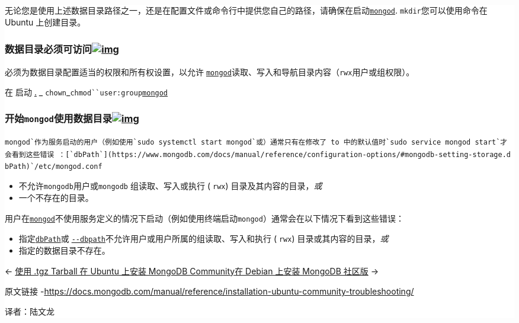 无论您是使用上述数据目录路径之一，还是在配置文件或命令行中提供您自己的路径，请确保在启动[`mongod`](https://www.mongodb.com/docs/manual/reference/program/mongod/#mongodb-binary-bin.mongod). `mkdir`您可以使用命令在 Ubuntu 上创建目录。

### 数据目录必须可访问[![img](https://www.mongodb.com/docs/manual/assets/link.svg)](https://www.mongodb.com/docs/manual/reference/installation-ubuntu-community-troubleshooting/#the-data-directory-must-be-accessible)

必须为数据目录配置适当的权限和所有权设置，以允许 [`mongod`](https://www.mongodb.com/docs/manual/reference/program/mongod/#mongodb-binary-bin.mongod)读取、写入和导航目录内容（`rwx`用户或组权限）。

在 启动 [.](https://www.mongodb.com/docs/manual/reference/program/mongod/#mongodb-binary-bin.mongod) _ `chown`_`chmod``user:group`[`mongod`](https://www.mongodb.com/docs/manual/reference/program/mongod/#mongodb-binary-bin.mongod)

### 开始`mongod`使用数据目录[![img](https://www.mongodb.com/docs/manual/assets/link.svg)](https://www.mongodb.com/docs/manual/reference/installation-ubuntu-community-troubleshooting/#starting-mongod-using-the-data-directory)

```
mongod`作为服务启动的用户（例如使用`sudo systemctl start mongod`或）通常只有在修改了 to 中的默认值时`sudo service mongod start`才会看到这些错误 ：[`dbPath`](https://www.mongodb.com/docs/manual/reference/configuration-options/#mongodb-setting-storage.dbPath)`/etc/mongod.conf
```

- 不允许`mongodb`用户或`mongodb` 组读取、写入或执行 ( `rwx`) 目录及其内容的目录，*或*
- 一个不存在的目录。

用户在[`mongod`](https://www.mongodb.com/docs/manual/reference/program/mongod/#mongodb-binary-bin.mongod)不使用服务定义的情况下启动（例如使用终端启动`mongod`）通常会在以下情况下看到这些错误：

- 指定[`dbPath`](https://www.mongodb.com/docs/manual/reference/configuration-options/#mongodb-setting-storage.dbPath)或 [`--dbpath`](https://www.mongodb.com/docs/manual/reference/program/mongod/#std-option-mongod.--dbpath)不允许用户或用户所属的组读取、写入和执行 ( `rwx`) 目录或其内容的目录，*或*
- 指定的数据目录不存在。

←  [使用 .tgz Tarball 在 Ubuntu 上安装 MongoDB Community](https://www.mongodb.com/docs/manual/tutorial/install-mongodb-on-ubuntu-tarball/)[在 Debian 上安装 MongoDB 社区版](https://www.mongodb.com/docs/manual/tutorial/install-mongodb-on-debian/) →

原文链接 -https://docs.mongodb.com/manual/reference/installation-ubuntu-community-troubleshooting/

译者：陆文龙

